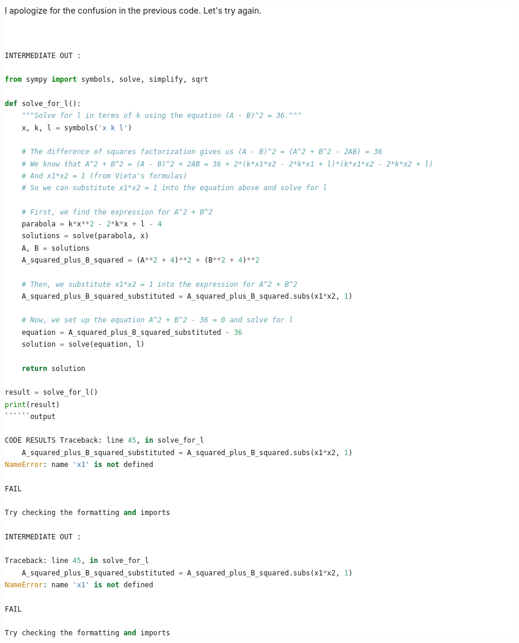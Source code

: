 I apologize for the confusion in the previous code. Let's try again.

```python


INTERMEDIATE OUT :

from sympy import symbols, solve, simplify, sqrt

def solve_for_l():
    """Solve for l in terms of k using the equation (A - B)^2 = 36."""
    x, k, l = symbols('x k l')

    # The difference of squares factorization gives us (A - B)^2 = (A^2 + B^2 - 2AB) = 36
    # We know that A^2 + B^2 = (A - B)^2 + 2AB = 36 + 2*(k*x1*x2 - 2*k*x1 + l)*(k*x1*x2 - 2*k*x2 + l)
    # And x1*x2 = 1 (from Vieta's formulas)
    # So we can substitute x1*x2 = 1 into the equation above and solve for l

    # First, we find the expression for A^2 + B^2
    parabola = k*x**2 - 2*k*x + l - 4
    solutions = solve(parabola, x)
    A, B = solutions
    A_squared_plus_B_squared = (A**2 + 4)**2 + (B**2 + 4)**2

    # Then, we substitute x1*x2 = 1 into the expression for A^2 + B^2
    A_squared_plus_B_squared_substituted = A_squared_plus_B_squared.subs(x1*x2, 1)

    # Now, we set up the equation A^2 + B^2 - 36 = 0 and solve for l
    equation = A_squared_plus_B_squared_substituted - 36
    solution = solve(equation, l)

    return solution

result = solve_for_l()
print(result)
``````output

CODE RESULTS Traceback: line 45, in solve_for_l
    A_squared_plus_B_squared_substituted = A_squared_plus_B_squared.subs(x1*x2, 1)
NameError: name 'x1' is not defined

FAIL

Try checking the formatting and imports

INTERMEDIATE OUT :

Traceback: line 45, in solve_for_l
    A_squared_plus_B_squared_substituted = A_squared_plus_B_squared.subs(x1*x2, 1)
NameError: name 'x1' is not defined

FAIL

Try checking the formatting and imports
```
